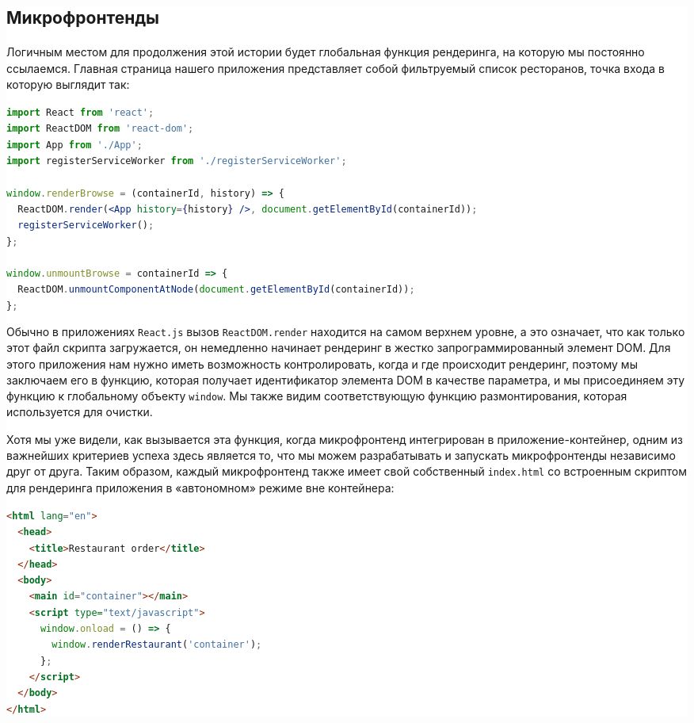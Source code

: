 ## Микрофронтенды

Логичным местом для продолжения этой истории будет глобальная функция рендеринга, 
на которую мы постоянно ссылаемся. Главная страница нашего приложения представляет 
собой фильтруемый список ресторанов, точка входа в которую выглядит так:

```jsx
import React from 'react';
import ReactDOM from 'react-dom';
import App from './App';
import registerServiceWorker from './registerServiceWorker';

window.renderBrowse = (containerId, history) => {
  ReactDOM.render(<App history={history} />, document.getElementById(containerId));
  registerServiceWorker();
};

window.unmountBrowse = containerId => {
  ReactDOM.unmountComponentAtNode(document.getElementById(containerId));
};
```

Обычно в приложениях `React.js` вызов `ReactDOM.render` находится на самом верхнем 
уровне, а это означает, что как только этот файл скрипта загружается, он 
немедленно начинает рендеринг в жестко запрограммированный элемент DOM. Для 
этого приложения нам нужно иметь возможность контролировать, когда и где 
происходит рендеринг, поэтому мы заключаем его в функцию, которая получает 
идентификатор элемента DOM в качестве параметра, и мы присоединяем эту функцию 
к глобальному объекту `window`. Мы также видим соответствующую функцию 
размонтирования, которая используется для очистки.

Хотя мы уже видели, как вызывается эта функция, когда микрофронтенд интегрирован 
в приложение-контейнер, одним из важнейших критериев успеха здесь является 
то, что мы можем разрабатывать и запускать микрофронтенды независимо друг от друга. 
Таким образом, каждый микрофронтенд также имеет свой собственный `index.html` со 
встроенным скриптом для рендеринга приложения в «автономном» режиме вне контейнера:

```html
<html lang="en">
  <head>
    <title>Restaurant order</title>
  </head>
  <body>
    <main id="container"></main>
    <script type="text/javascript">
      window.onload = () => {
        window.renderRestaurant('container');
      };
    </script>
  </body>
</html>
```
